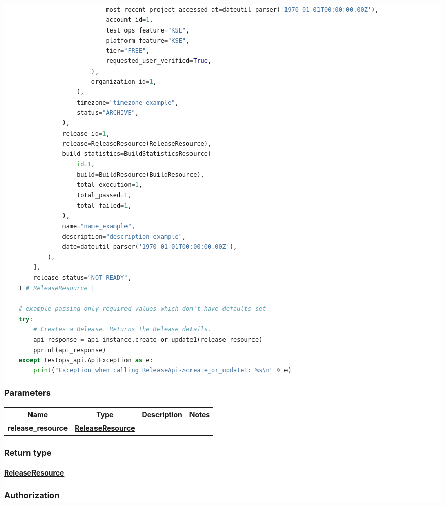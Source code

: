 ```python
                            most_recent_project_accessed_at=dateutil_parser('1970-01-01T00:00:00.00Z'),
                            account_id=1,
                            test_ops_feature="KSE",
                            platform_feature="KSE",
                            tier="FREE",
                            requested_user_verified=True,
                        ),
                        organization_id=1,
                    ),
                    timezone="timezone_example",
                    status="ARCHIVE",
                ),
                release_id=1,
                release=ReleaseResource(ReleaseResource),
                build_statistics=BuildStatisticsResource(
                    id=1,
                    build=BuildResource(BuildResource),
                    total_execution=1,
                    total_passed=1,
                    total_failed=1,
                ),
                name="name_example",
                description="description_example",
                date=dateutil_parser('1970-01-01T00:00:00.00Z'),
            ),
        ],
        release_status="NOT_READY",
    ) # ReleaseResource | 

    # example passing only required values which don't have defaults set
    try:
        # Creates a Release. Returns the Release details.
        api_response = api_instance.create_or_update1(release_resource)
        pprint(api_response)
    except testops_api.ApiException as e:
        print("Exception when calling ReleaseApi->create_or_update1: %s\n" % e)
```

### Parameters

Name | Type | Description  | Notes
------------- | ------------- | ------------- | -------------
 **release_resource** | [**ReleaseResource**](ReleaseResource.md)|  |

### Return type

[**ReleaseResource**](ReleaseResource.md)

### Authorization
